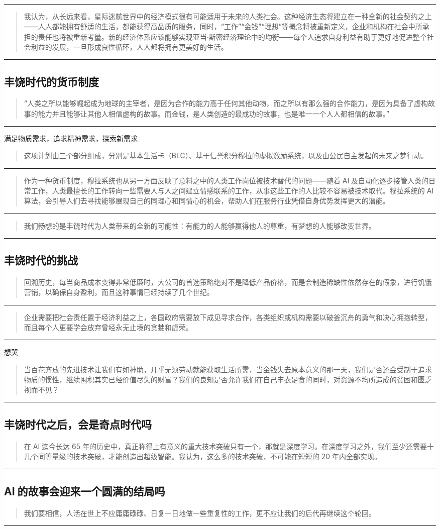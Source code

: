 <hr>

> 我认为，从长远来看，星际迷航世界中的经济模式很有可能适用于未来的人类社会。这种经济生态将建立在一种全新的社会契约之上——人人都能拥有舒适的生活，都能获得高品质的服务，同时，“工作”“金钱”“理想”等概念将被重新定义，企业和机构在社会中所承担的责任也将被重新考量。新的经济体系应该能够实现亚当·斯密经济理论中的均衡——每个人追求自身利益有助于更好地促进整个社会利益的发展，一旦形成良性循环，人人都将拥有更美好的生活。

<hr>

## 丰饶时代的货币制度

> “人类之所以能够崛起成为地球的主宰者，是因为合作的能力高于任何其他动物，而之所以有那么强的合作能力，是因为具备了虚构故事的能力并且能够让其他人相信虚构的故事。而金钱，是人类创造的最成功的故事，也是唯一一个人人都相信的故事。”

<hr>

满足物质需求，追求精神需求，探索新需求

> 这项计划由三个部分组成，分别是基本生活卡（BLC）、基于信誉积分穆拉的虚拟激励系统，以及由公民自主发起的未来之梦行动。

<hr>

> 作为一种货币制度，穆拉系统也从另一方面反映了意料之中的人类工作岗位被技术替代的问题——随着 AI 及自动化逐步接管人类的日常工作，人类最擅长的工作转向一些需要人与人之间建立情感联系的工作，从事这些工作的人比较不容易被技术取代。穆拉系统的 AI 算法，会引导人们去寻找能够展现自己的同理心和同情心的机会，帮助人们在服务行业凭借自身优势发挥更大的潜能。

<hr>

> 我们畅想的是丰饶时代为人类带来的全新的可能性：有能力的人能够赢得他人的尊重，有梦想的人能够改变世界。

<hr>

## 丰饶时代的挑战

> 回溯历史，每当商品成本变得非常低廉时，大公司的首选策略绝对不是降低产品价格，而是会制造稀缺性依然存在的假象，进行饥饿营销，以确保自身盈利，而且这种事情已经持续了几个世纪。

<hr>

> 企业需要把社会责任置于经济利益之上，各国政府需要放下成见寻求合作，各类组织或机构需要以破釜沉舟的勇气和决心拥抱转型，而且每个人更要学会放弃曾经永无止境的贪婪和虚荣。

<hr>

想哭

> 当百花齐放的先进技术让我们有如神助，几乎无须劳动就能获取生活所需，当金钱失去原本意义的那一天，我们是否还会受制于追求物质的惯性，继续囤积其实已经价值尽失的财富？我们的良知是否允许我们在自己丰衣足食的同时，对资源不均所造成的贫困和匮乏视而不见？

<hr>

## 丰饶时代之后，会是奇点时代吗

> 在 AI 迄今长达 65 年的历史中，真正称得上有意义的重大技术突破只有一个，那就是深度学习。在深度学习之外，我们至少还需要十几个同等量级的技术突破，才能创造出超级智能。我认为，这么多的技术突破，不可能在短短的 20 年内全部实现。

<hr>

## AI 的故事会迎来一个圆满的结局吗

> 我们要相信，人活在世上不应庸庸碌碌、日复一日地做一些重复性的工作，更不应让我们的后代再继续这个轮回。

<hr>
